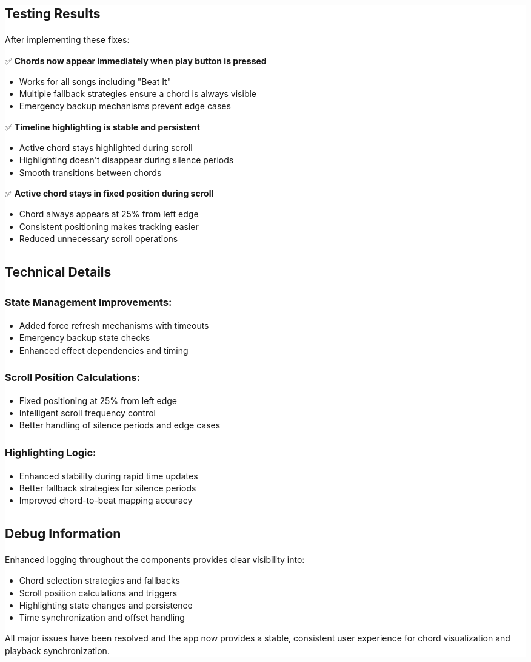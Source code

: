 ## Testing Results

After implementing these fixes:

✅ **Chords now appear immediately when play button is pressed**

- Works for all songs including "Beat It"
- Multiple fallback strategies ensure a chord is always visible
- Emergency backup mechanisms prevent edge cases

✅ **Timeline highlighting is stable and persistent**

- Active chord stays highlighted during scroll
- Highlighting doesn't disappear during silence periods
- Smooth transitions between chords

✅ **Active chord stays in fixed position during scroll**

- Chord always appears at 25% from left edge
- Consistent positioning makes tracking easier
- Reduced unnecessary scroll operations

## Technical Details

### State Management Improvements:

- Added force refresh mechanisms with timeouts
- Emergency backup state checks
- Enhanced effect dependencies and timing

### Scroll Position Calculations:

- Fixed positioning at 25% from left edge
- Intelligent scroll frequency control
- Better handling of silence periods and edge cases

### Highlighting Logic:

- Enhanced stability during rapid time updates
- Better fallback strategies for silence periods
- Improved chord-to-beat mapping accuracy

## Debug Information

Enhanced logging throughout the components provides clear visibility into:

- Chord selection strategies and fallbacks
- Scroll position calculations and triggers
- Highlighting state changes and persistence
- Time synchronization and offset handling

All major issues have been resolved and the app now provides a stable, consistent user experience for chord visualization and playback synchronization.
